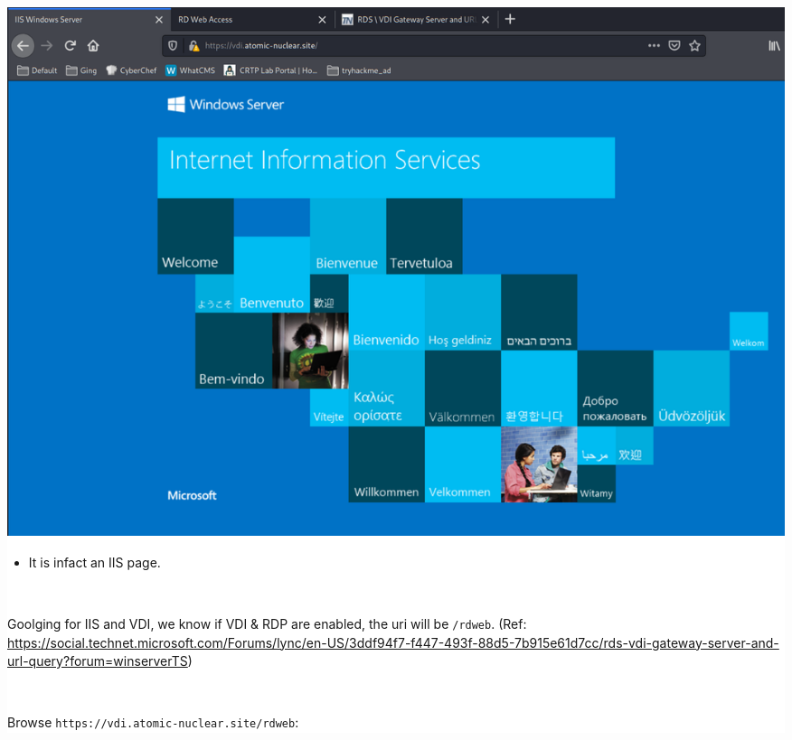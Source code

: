 ![picture 2](images/cfb63403608e93fd431ca85bef365217c6d8e3b6cb57dd89aa7ff4ca88c32afb.png)  


* It is infact an IIS page.

<br/>

Goolging for IIS and VDI, we know if VDI & RDP are enabled, the uri will be `/rdweb`. (Ref: https://social.technet.microsoft.com/Forums/lync/en-US/3ddf94f7-f447-493f-88d5-7b915e61d7cc/rds-vdi-gateway-server-and-url-query?forum=winserverTS)

<br/>

Browse `https://vdi.atomic-nuclear.site/rdweb`:
